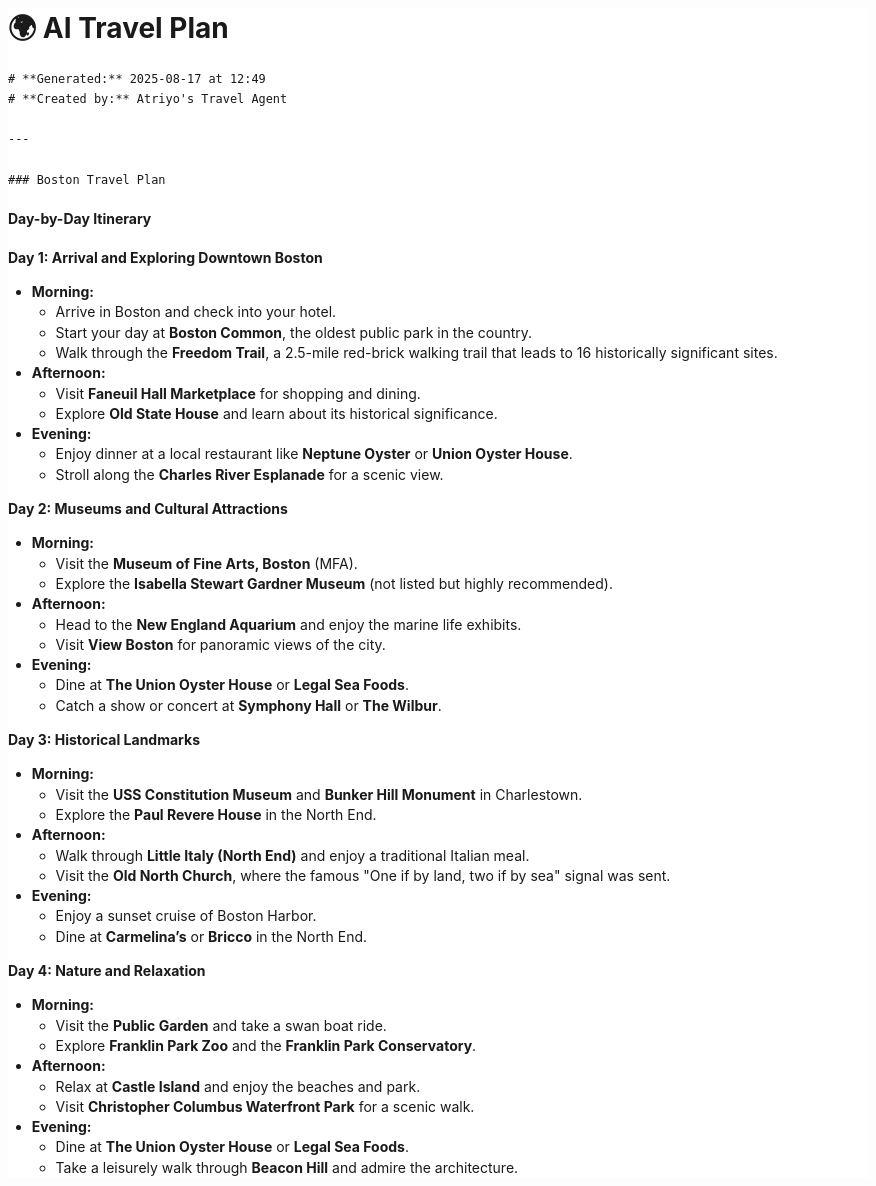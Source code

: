# 🌍 AI Travel Plan

    # **Generated:** 2025-08-17 at 12:49  
    # **Created by:** Atriyo's Travel Agent

    ---

    ### Boston Travel Plan

#### **Day-by-Day Itinerary**

**Day 1: Arrival and Exploring Downtown Boston**
- **Morning:**
  - Arrive in Boston and check into your hotel.
  - Start your day at **Boston Common**, the oldest public park in the country.
  - Walk through the **Freedom Trail**, a 2.5-mile red-brick walking trail that leads to 16 historically significant sites.
- **Afternoon:**
  - Visit **Faneuil Hall Marketplace** for shopping and dining.
  - Explore **Old State House** and learn about its historical significance.
- **Evening:**
  - Enjoy dinner at a local restaurant like **Neptune Oyster** or **Union Oyster House**.
  - Stroll along the **Charles River Esplanade** for a scenic view.

**Day 2: Museums and Cultural Attractions**
- **Morning:**
  - Visit the **Museum of Fine Arts, Boston** (MFA).
  - Explore the **Isabella Stewart Gardner Museum** (not listed but highly recommended).
- **Afternoon:**
  - Head to the **New England Aquarium** and enjoy the marine life exhibits.
  - Visit **View Boston** for panoramic views of the city.
- **Evening:**
  - Dine at **The Union Oyster House** or **Legal Sea Foods**.
  - Catch a show or concert at **Symphony Hall** or **The Wilbur**.

**Day 3: Historical Landmarks**
- **Morning:**
  - Visit the **USS Constitution Museum** and **Bunker Hill Monument** in Charlestown.
  - Explore the **Paul Revere House** in the North End.
- **Afternoon:**
  - Walk through **Little Italy (North End)** and enjoy a traditional Italian meal.
  - Visit the **Old North Church**, where the famous "One if by land, two if by sea" signal was sent.
- **Evening:**
  - Enjoy a sunset cruise of Boston Harbor.
  - Dine at **Carmelina’s** or **Bricco** in the North End.

**Day 4: Nature and Relaxation**
- **Morning:**
  - Visit the **Public Garden** and take a swan boat ride.
  - Explore **Franklin Park Zoo** and the **Franklin Park Conservatory**.
- **Afternoon:**
  - Relax at **Castle Island** and enjoy the beaches and park.
  - Visit **Christopher Columbus Waterfront Park** for a scenic walk.
- **Evening:**
  - Dine at **The Union Oyster House** or **Legal Sea Foods**.
  - Take a leisurely walk through **Beacon Hill** and admire the architecture.
